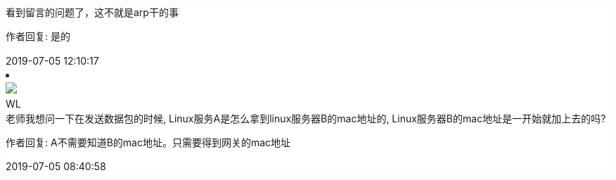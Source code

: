   </div>
  <div class="_2_QraFYR_0">看到留言的问题了，这不就是arp干的事</div>
  <div class="_10o3OAxT_0">
    <p class="_3KxQPN3V_0">作者回复: 是的</p>
  </div>
  <div class="_3klNVc4Z_0">
    <div class="_3Hkula0k_0">2019-07-05 12:10:17</div>
  </div>
</div>
</div>
</li>
<li>
<div class="_2sjJGcOH_0"><img src="https://static001.geekbang.org/account/avatar/00/11/e9/0b/1171ac71.jpg"
  class="_3FLYR4bF_0">
<div class="_36ChpWj4_0">
  <div class="_2zFoi7sd_0"><span>WL</span>
  </div>
  <div class="_2_QraFYR_0">老师我想问一下在发送数据包的时候, Linux服务A是怎么拿到linux服务器B的mac地址的, Linux服务器B的mac地址是一开始就加上去的吗?</div>
  <div class="_10o3OAxT_0">
    <p class="_3KxQPN3V_0">作者回复: A不需要知道B的mac地址。只需要得到网关的mac地址</p>
  </div>
  <div class="_3klNVc4Z_0">
    <div class="_3Hkula0k_0">2019-07-05 08:40:58</div>
  </div>
</div>
</div>
</li>
</ul>